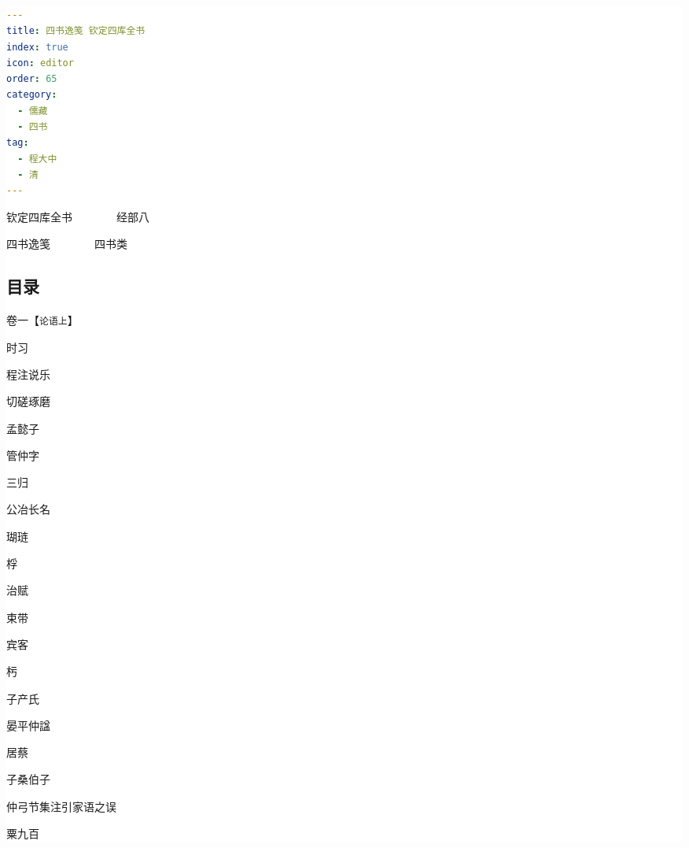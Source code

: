 ```yaml
---
title: 四书逸笺 钦定四库全书
index: true
icon: editor
order: 65
category:
  - 儒藏
  - 四书
tag:
  - 程大中
  - 清
---
```


钦定四库全书　　　　经部八  

四书逸笺　　　　四书类  

## 目录

卷一【`论语上`】  

时习  

程注说乐  

切磋琢磨  

孟懿子  

管仲字  

三归  

公冶长名  

瑚琏  

桴  

治赋  

束带  

宾客  

杇  

子产氏  

晏平仲諡  

居蔡  

子桑伯子  

仲弓节集注引家语之误  

粟九百  
